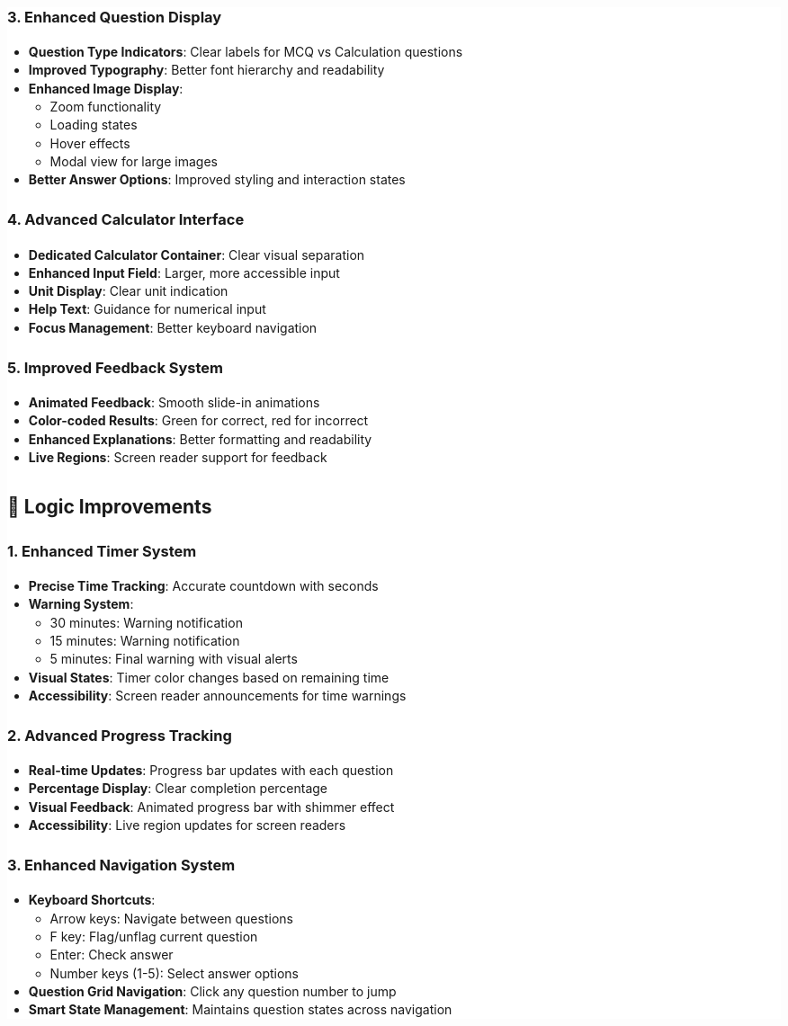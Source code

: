 ### **3. Enhanced Question Display**
- **Question Type Indicators**: Clear labels for MCQ vs Calculation questions
- **Improved Typography**: Better font hierarchy and readability
- **Enhanced Image Display**: 
  - Zoom functionality
  - Loading states
  - Hover effects
  - Modal view for large images
- **Better Answer Options**: Improved styling and interaction states

### **4. Advanced Calculator Interface**
- **Dedicated Calculator Container**: Clear visual separation
- **Enhanced Input Field**: Larger, more accessible input
- **Unit Display**: Clear unit indication
- **Help Text**: Guidance for numerical input
- **Focus Management**: Better keyboard navigation

### **5. Improved Feedback System**
- **Animated Feedback**: Smooth slide-in animations
- **Color-coded Results**: Green for correct, red for incorrect
- **Enhanced Explanations**: Better formatting and readability
- **Live Regions**: Screen reader support for feedback

## 🔧 **Logic Improvements**

### **1. Enhanced Timer System**
- **Precise Time Tracking**: Accurate countdown with seconds
- **Warning System**: 
  - 30 minutes: Warning notification
  - 15 minutes: Warning notification
  - 5 minutes: Final warning with visual alerts
- **Visual States**: Timer color changes based on remaining time
- **Accessibility**: Screen reader announcements for time warnings

### **2. Advanced Progress Tracking**
- **Real-time Updates**: Progress bar updates with each question
- **Percentage Display**: Clear completion percentage
- **Visual Feedback**: Animated progress bar with shimmer effect
- **Accessibility**: Live region updates for screen readers

### **3. Enhanced Navigation System**
- **Keyboard Shortcuts**:
  - Arrow keys: Navigate between questions
  - F key: Flag/unflag current question
  - Enter: Check answer
  - Number keys (1-5): Select answer options
- **Question Grid Navigation**: Click any question number to jump
- **Smart State Management**: Maintains question states across navigation
